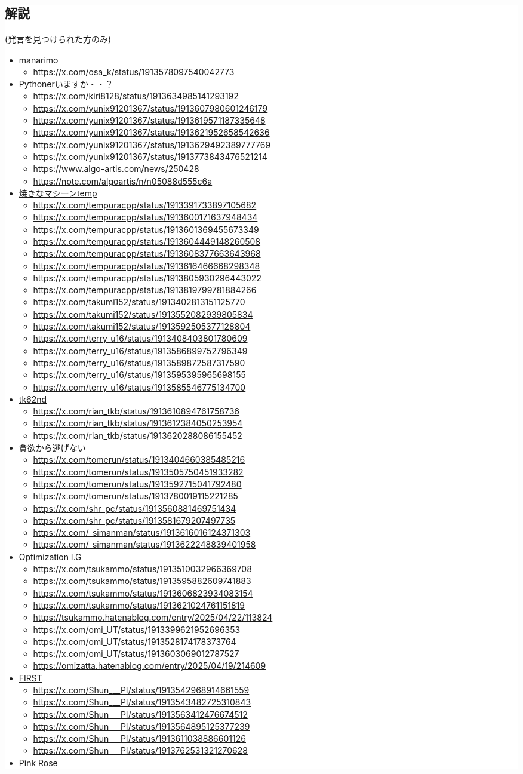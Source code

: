 ## 解説

(発言を見つけられた方のみ)

- [manarimo](https://x.com/kawatea03/status/1913580876018892922)
  - https://x.com/osa_k/status/1913578097540042773
- [Pythonerいますか・・？](https://x.com/kiri8128/status/1913620146448662745)
  - https://x.com/kiri8128/status/1913634985141293192
  - https://x.com/yunix91201367/status/1913607980601246179
  - https://x.com/yunix91201367/status/1913619571187335648
  - https://x.com/yunix91201367/status/1913621952658542636
  - https://x.com/yunix91201367/status/1913629492389777769
  - https://x.com/yunix91201367/status/1913773843476521214
  - https://www.algo-artis.com/news/250428
  - https://note.com/algoartis/n/n05088d555c6a
- [焼きなマシーンtemp](https://x.com/tempuracpp/status/1913414669244776791)
  - https://x.com/tempuracpp/status/1913391733897105682
  - https://x.com/tempuracpp/status/1913600171637948434
  - https://x.com/tempuracpp/status/1913601369455673349
  - https://x.com/tempuracpp/status/1913604449148260508
  - https://x.com/tempuracpp/status/1913608377663643968
  - https://x.com/tempuracpp/status/1913616466668298348
  - https://x.com/tempuracpp/status/1913805930296443022
  - https://x.com/tempuracpp/status/1913819799781884266
  - https://x.com/takumi152/status/1913402813151125770
  - https://x.com/takumi152/status/1913552082939805834
  - https://x.com/takumi152/status/1913592505377128804
  - https://x.com/terry_u16/status/1913408403801780609
  - https://x.com/terry_u16/status/1913586899752796349
  - https://x.com/terry_u16/status/1913589872587317590
  - https://x.com/terry_u16/status/1913595395965698155
  - https://x.com/terry_u16/status/1913585546775134700
- [tk62nd](https://x.com/rian_tkb/status/1913608149787119908)
  - https://x.com/rian_tkb/status/1913610894761758736
  - https://x.com/rian_tkb/status/1913612384050253954
  - https://x.com/rian_tkb/status/1913620288086155452
- [貪欲から逃げない](https://x.com/tomerun/status/1913401332914069744)
  - https://x.com/tomerun/status/1913404660385485216
  - https://x.com/tomerun/status/1913505750451933282
  - https://x.com/tomerun/status/1913592715041792480
  - https://x.com/tomerun/status/1913780019115221285
  - https://x.com/shr_pc/status/1913560881469751434
  - https://x.com/shr_pc/status/1913581679207497735
  - https://x.com/_simanman/status/1913616016124371303
  - https://x.com/_simanman/status/1913622248839401958
- [Optimization I.G](https://x.com/tsukammo/status/1913413012259479949)
  - https://x.com/tsukammo/status/1913510032966369708
  - https://x.com/tsukammo/status/1913595882609741883
  - https://x.com/tsukammo/status/1913606823934083154
  - https://x.com/tsukammo/status/1913621024761151819
  - https://tsukammo.hatenablog.com/entry/2025/04/22/113824
  - https://x.com/omi_UT/status/1913399621952696353
  - https://x.com/omi_UT/status/1913528174178373764
  - https://x.com/omi_UT/status/1913603069012787527
  - https://omizatta.hatenablog.com/entry/2025/04/19/214609
- [FIRST](https://x.com/Shun___PI/status/1913525564193087896)
  - https://x.com/Shun___PI/status/1913542968914661559
  - https://x.com/Shun___PI/status/1913543482725310843
  - https://x.com/Shun___PI/status/1913563412476674512
  - https://x.com/Shun___PI/status/1913564895125377239
  - https://x.com/Shun___PI/status/1913611038886601126
  - https://x.com/Shun___PI/status/1913762531321270628
- [Pink Rose](https://x.com/skyaozora/status/1913601720715808964)
